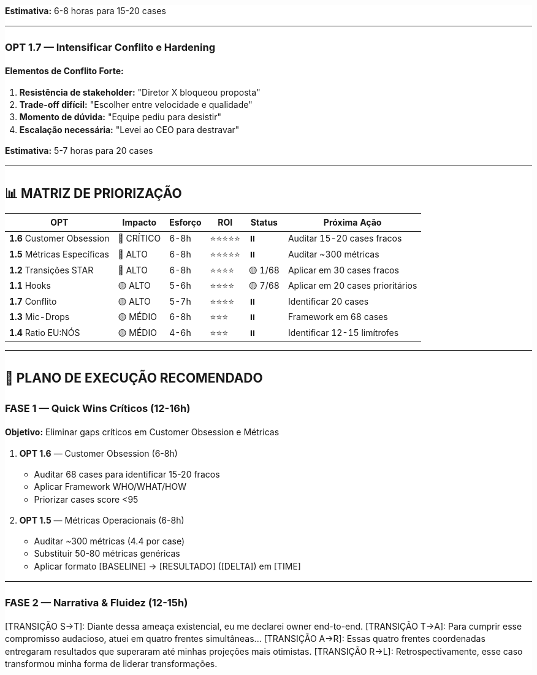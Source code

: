 **Estimativa:** 6-8 horas para 15-20 cases

---

### **OPT 1.7 — Intensificar Conflito e Hardening**

**Elementos de Conflito Forte:**
1. **Resistência de stakeholder:** "Diretor X bloqueou proposta"
2. **Trade-off difícil:** "Escolher entre velocidade e qualidade"
3. **Momento de dúvida:** "Equipe pediu para desistir"
4. **Escalação necessária:** "Levei ao CEO para destravar"

**Estimativa:** 5-7 horas para 20 cases

---

## 📊 MATRIZ DE PRIORIZAÇÃO

| OPT | Impacto | Esforço | ROI | Status | Próxima Ação |
|-----|---------|---------|-----|--------|--------------|
| **1.6** Customer Obsession | 🔴 CRÍTICO | 6-8h | ⭐⭐⭐⭐⭐ | ⏸️ | Auditar 15-20 cases fracos |
| **1.5** Métricas Específicas | 🔴 ALTO | 6-8h | ⭐⭐⭐⭐⭐ | ⏸️ | Auditar ~300 métricas |
| **1.2** Transições STAR | 🔴 ALTO | 6-8h | ⭐⭐⭐⭐ | 🟡 1/68 | Aplicar em 30 cases fracos |
| **1.1** Hooks | 🟡 ALTO | 5-6h | ⭐⭐⭐⭐ | 🟡 7/68 | Aplicar em 20 cases prioritários |
| **1.7** Conflito | 🟡 ALTO | 5-7h | ⭐⭐⭐⭐ | ⏸️ | Identificar 20 cases |
| **1.3** Mic-Drops | 🟡 MÉDIO | 6-8h | ⭐⭐⭐ | ⏸️ | Framework em 68 cases |
| **1.4** Ratio EU:NÓS | 🟡 MÉDIO | 4-6h | ⭐⭐⭐ | ⏸️ | Identificar 12-15 limítrofes |

---

## 🎯 PLANO DE EXECUÇÃO RECOMENDADO

### **FASE 1 — Quick Wins Críticos (12-16h)**

**Objetivo:** Eliminar gaps críticos em Customer Obsession e Métricas

1. **OPT 1.6** — Customer Obsession (6-8h)
   - Auditar 68 cases para identificar 15-20 fracos
   - Aplicar Framework WHO/WHAT/HOW
   - Priorizar cases score <95

2. **OPT 1.5** — Métricas Operacionais (6-8h)
   - Auditar ~300 métricas (4.4 por case)
   - Substituir 50-80 métricas genéricas
   - Aplicar formato [BASELINE] → [RESULTADO] ([DELTA]) em [TIME]

---

### **FASE 2 — Narrativa & Fluidez (12-15h)**


[TRANSIÇÃO S→T]: Diante dessa ameaça existencial, eu me declarei owner end-to-end.
[TRANSIÇÃO T→A]: Para cumprir esse compromisso audacioso, atuei em quatro frentes simultâneas...
[TRANSIÇÃO A→R]: Essas quatro frentes coordenadas entregaram resultados que superaram até minhas projeções mais otimistas.
[TRANSIÇÃO R→L]: Retrospectivamente, esse caso transformou minha forma de liderar transformações.